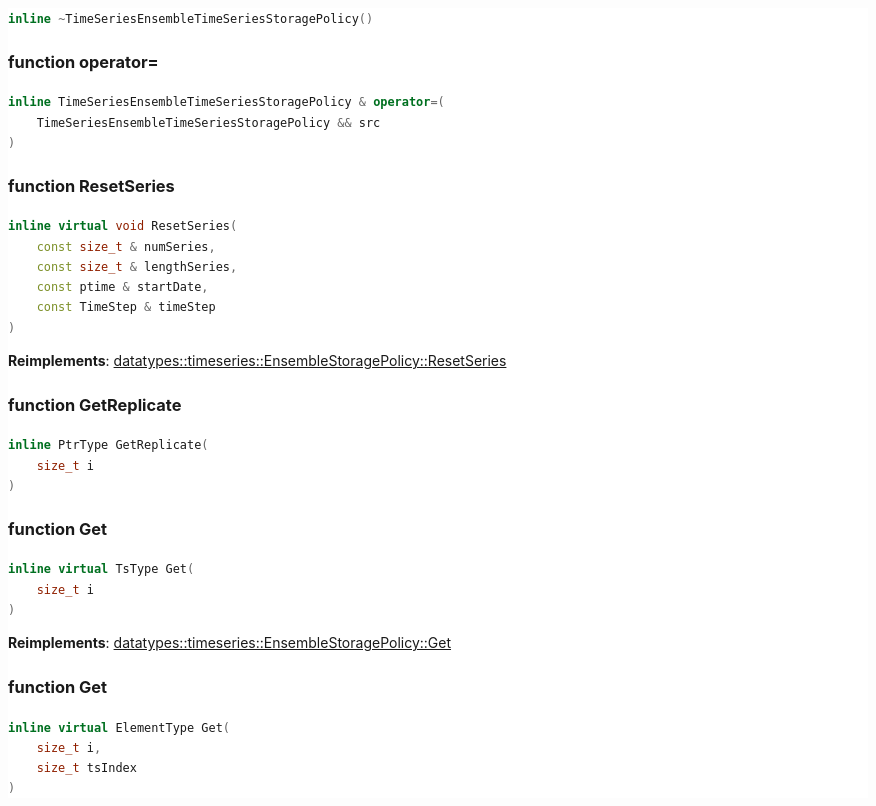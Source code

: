 ```cpp
inline ~TimeSeriesEnsembleTimeSeriesStoragePolicy()
```


### function operator=

```cpp
inline TimeSeriesEnsembleTimeSeriesStoragePolicy & operator=(
    TimeSeriesEnsembleTimeSeriesStoragePolicy && src
)
```


### function ResetSeries

```cpp
inline virtual void ResetSeries(
    const size_t & numSeries,
    const size_t & lengthSeries,
    const ptime & startDate,
    const TimeStep & timeStep
)
```


**Reimplements**: [datatypes::timeseries::EnsembleStoragePolicy::ResetSeries](/uchronia-ts-doc/cpp/Classes/classdatatypes_1_1timeseries_1_1EnsembleStoragePolicy/#function-resetseries)


### function GetReplicate

```cpp
inline PtrType GetReplicate(
    size_t i
)
```


### function Get

```cpp
inline virtual TsType Get(
    size_t i
)
```


**Reimplements**: [datatypes::timeseries::EnsembleStoragePolicy::Get](/uchronia-ts-doc/cpp/Classes/classdatatypes_1_1timeseries_1_1EnsembleStoragePolicy/#function-get)


### function Get

```cpp
inline virtual ElementType Get(
    size_t i,
    size_t tsIndex
)
```
